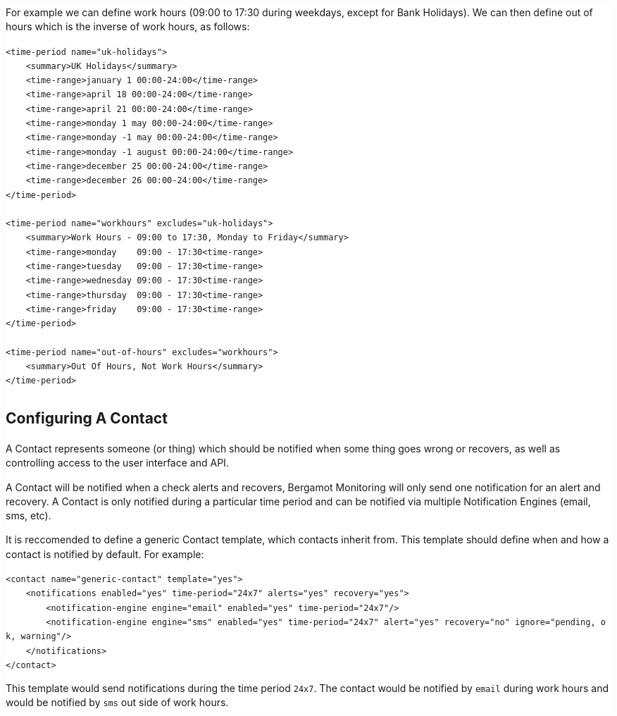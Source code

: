 For example we can define work hours (09:00 to 17:30 during weekdays, except for Bank Holidays).  We can then define out of 
hours which is the inverse of work hours, as follows:

    <time-period name="uk-holidays">
        <summary>UK Holidays</summary>
        <time-range>january 1 00:00-24:00</time-range>
        <time-range>april 18 00:00-24:00</time-range>
        <time-range>april 21 00:00-24:00</time-range>
        <time-range>monday 1 may 00:00-24:00</time-range>
        <time-range>monday -1 may 00:00-24:00</time-range>
        <time-range>monday -1 august 00:00-24:00</time-range>
        <time-range>december 25 00:00-24:00</time-range>
        <time-range>december 26 00:00-24:00</time-range>
    </time-period>

    <time-period name="workhours" excludes="uk-holidays">
        <summary>Work Hours - 09:00 to 17:30, Monday to Friday</summary>
        <time-range>monday    09:00 - 17:30<time-range>
        <time-range>tuesday   09:00 - 17:30<time-range>
        <time-range>wednesday 09:00 - 17:30<time-range>
        <time-range>thursday  09:00 - 17:30<time-range>
        <time-range>friday    09:00 - 17:30<time-range>
    </time-period>

    <time-period name="out-of-hours" excludes="workhours">
        <summary>Out Of Hours, Not Work Hours</summary>
    </time-period>

## Configuring A Contact

A Contact represents someone (or thing) which should be notified when some thing goes wrong or recovers, as well as 
controlling access to the user interface and API.

A Contact will be notified when a check alerts and recovers, Bergamot Monitoring will only send one notification 
for an alert and recovery.  A Contact is only notified during a particular time period and can be notified via 
multiple Notification Engines (email, sms, etc).

It is reccomended to define a generic Contact template, which contacts inherit from.  This template should define 
when and how a contact is notified by default.  For example:

    <contact name="generic-contact" template="yes">        
        <notifications enabled="yes" time-period="24x7" alerts="yes" recovery="yes">
            <notification-engine engine="email" enabled="yes" time-period="24x7"/>
            <notification-engine engine="sms" enabled="yes" time-period="24x7" alert="yes" recovery="no" ignore="pending, ok, warning"/>
        </notifications>
    </contact>

This template would send notifications during the time period `24x7`.  The contact would be notified by `email` during work hours and would be notified by `sms` out side of work hours.
